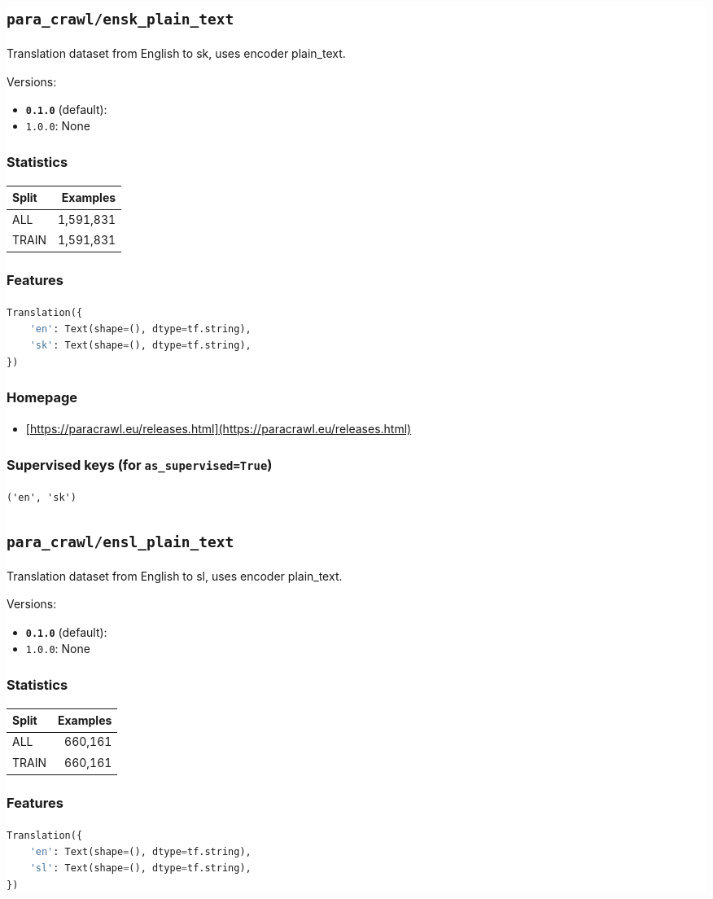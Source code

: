 ## `para_crawl/ensk_plain_text`
Translation dataset from English to sk, uses encoder plain_text.

Versions:

*   **`0.1.0`** (default):
*   `1.0.0`: None

### Statistics

Split | Examples
:---- | --------:
ALL   | 1,591,831
TRAIN | 1,591,831

### Features
```python
Translation({
    'en': Text(shape=(), dtype=tf.string),
    'sk': Text(shape=(), dtype=tf.string),
})
```

### Homepage

*   [https://paracrawl.eu/releases.html](https://paracrawl.eu/releases.html)

### Supervised keys (for `as_supervised=True`)
`('en', 'sk')`

## `para_crawl/ensl_plain_text`
Translation dataset from English to sl, uses encoder plain_text.

Versions:

*   **`0.1.0`** (default):
*   `1.0.0`: None

### Statistics

Split | Examples
:---- | -------:
ALL   | 660,161
TRAIN | 660,161

### Features
```python
Translation({
    'en': Text(shape=(), dtype=tf.string),
    'sl': Text(shape=(), dtype=tf.string),
})
```
